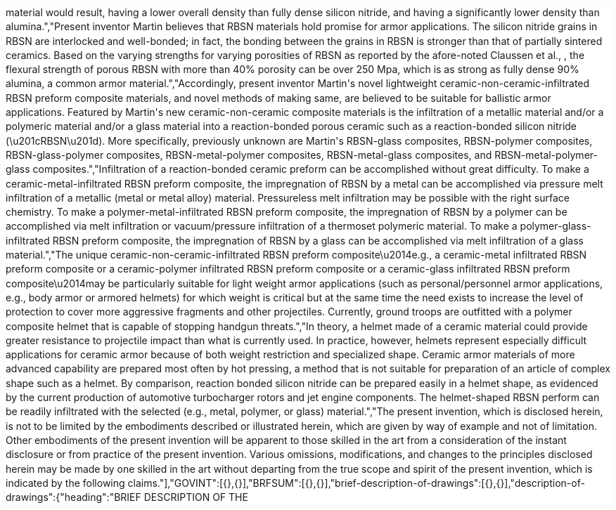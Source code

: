 material would result, having a lower overall density than fully dense silicon nitride, and having a significantly lower density than alumina.","Present inventor Martin believes that RBSN materials hold promise for armor applications. The silicon nitride grains in RBSN are interlocked and well-bonded; in fact, the bonding between the grains in RBSN is stronger than that of partially sintered ceramics. Based on the varying strengths for varying porosities of RBSN as reported by the afore-noted Claussen et al., , the flexural strength of porous RBSN with more than 40% porosity can be over 250 Mpa, which is as strong as fully dense 90% alumina, a common armor material.","Accordingly, present inventor Martin's novel lightweight ceramic-non-ceramic-infiltrated RBSN preform composite materials, and novel methods of making same, are believed to be suitable for ballistic armor applications. Featured by Martin's new ceramic-non-ceramic composite materials is the infiltration of a metallic material and\/or a polymeric material and\/or a glass material into a reaction-bonded porous ceramic such as a reaction-bonded silicon nitride (\u201cRBSN\u201d). More specifically, previously unknown are Martin's RBSN-glass composites, RBSN-polymer composites, RBSN-glass-polymer composites, RBSN-metal-polymer composites, RBSN-metal-glass composites, and RBSN-metal-polymer-glass composites.","Infiltration of a reaction-bonded ceramic preform can be accomplished without great difficulty. To make a ceramic-metal-infiltrated RBSN preform composite, the impregnation of RBSN by a metal can be accomplished via pressure melt infiltration of a metallic (metal or metal alloy) material. Pressureless melt infiltration may be possible with the right surface chemistry. To make a polymer-metal-infiltrated RBSN preform composite, the impregnation of RBSN by a polymer can be accomplished via melt infiltration or vacuum\/pressure infiltration of a thermoset polymeric material. To make a polymer-glass-infiltrated RBSN preform composite, the impregnation of RBSN by a glass can be accomplished via melt infiltration of a glass material.","The unique ceramic-non-ceramic-infiltrated RBSN preform composite\u2014e.g., a ceramic-metal infiltrated RBSN preform composite or a ceramic-polymer infiltrated RBSN preform composite or a ceramic-glass infiltrated RBSN preform composite\u2014may be particularly suitable for light weight armor applications (such as personal\/personnel armor applications, e.g., body armor or armored helmets) for which weight is critical but at the same time the need exists to increase the level of protection to cover more aggressive fragments and other projectiles. Currently, ground troops are outfitted with a polymer composite helmet that is capable of stopping handgun threats.","In theory, a helmet made of a ceramic material could provide greater resistance to projectile impact than what is currently used. In practice, however, helmets represent especially difficult applications for ceramic armor because of both weight restriction and specialized shape. Ceramic armor materials of more advanced capability are prepared most often by hot pressing, a method that is not suitable for preparation of an article of complex shape such as a helmet. By comparison, reaction bonded silicon nitride can be prepared easily in a helmet shape, as evidenced by the current production of automotive turbocharger rotors and jet engine components. The helmet-shaped RBSN perform can be readily infiltrated with the selected (e.g., metal, polymer, or glass) material.","The present invention, which is disclosed herein, is not to be limited by the embodiments described or illustrated herein, which are given by way of example and not of limitation. Other embodiments of the present invention will be apparent to those skilled in the art from a consideration of the instant disclosure or from practice of the present invention. Various omissions, modifications, and changes to the principles disclosed herein may be made by one skilled in the art without departing from the true scope and spirit of the present invention, which is indicated by the following claims."],"GOVINT":[{},{}],"BRFSUM":[{},{}],"brief-description-of-drawings":[{},{}],"description-of-drawings":{"heading":"BRIEF DESCRIPTION OF THE